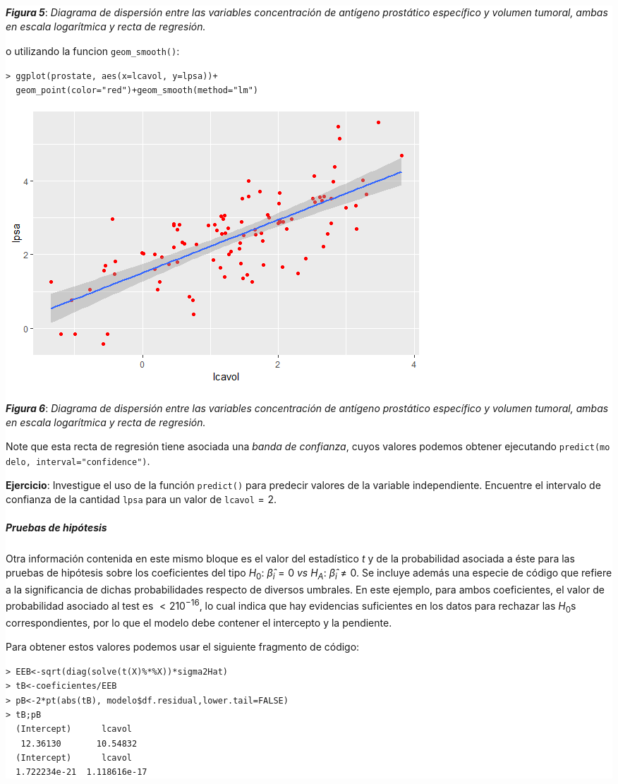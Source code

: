 ***Figura 5***: *Diagrama de dispersión entre las variables concentración de antígeno prostático específico y volumen tumoral, ambas en escala logarítmica y recta de regresión.*


o utilizando la funcion `geom_smooth()`:

```
> ggplot(prostate, aes(x=lcavol, y=lpsa))+
  geom_point(color="red")+geom_smooth(method="lm")
```


![Figura6](../Imagenes/prostateReg2.png)

***Figura 6***: *Diagrama de dispersión entre las variables concentración de antígeno prostático específico y volumen tumoral, ambas en escala logarítmica y recta de regresión.*

Note que esta recta de regresión tiene asociada una *banda de confianza*, cuyos valores podemos obtener ejecutando `predict(modelo, interval="confidence")`.

**Ejercicio**: Investigue el uso de la función `predict()` para predecir valores de la variable independiente. Encuentre el intervalo de confianza de la cantidad `lpsa` para un valor de `lcavol`$=2$.

##### Pruebas de hipótesis
Otra información contenida en este mismo bloque es el valor del estadístico $t$ y de la probabilidad asociada a éste para las pruebas de hipótesis sobre los coeficientes del tipo $H_0:~\hat{\beta}_i=0~vs~H_A:~\hat{\beta}_i \neq 0$. Se incluye además una especie de código que refiere a la significancia de dichas probabilidades respecto de diversos umbrales. En este ejemplo, para ambos coeficientes, el valor de probabilidad asociado al test es $<2 10^{-16}$, lo cual indica que hay evidencias suficientes en los datos para rechazar las $H_0$s correspondientes, por lo que el modelo debe contener el intercepto y la pendiente.

Para obtener estos valores podemos usar el siguiente fragmento de código:

```
> EEB<-sqrt(diag(solve(t(X)%*%X))*sigma2Hat)
> tB<-coeficientes/EEB
> pB<-2*pt(abs(tB), modelo$df.residual,lower.tail=FALSE)
> tB;pB
  (Intercept)      lcavol
   12.36130       10.54832
  (Intercept)      lcavol
  1.722234e-21  1.118616e-17
```
